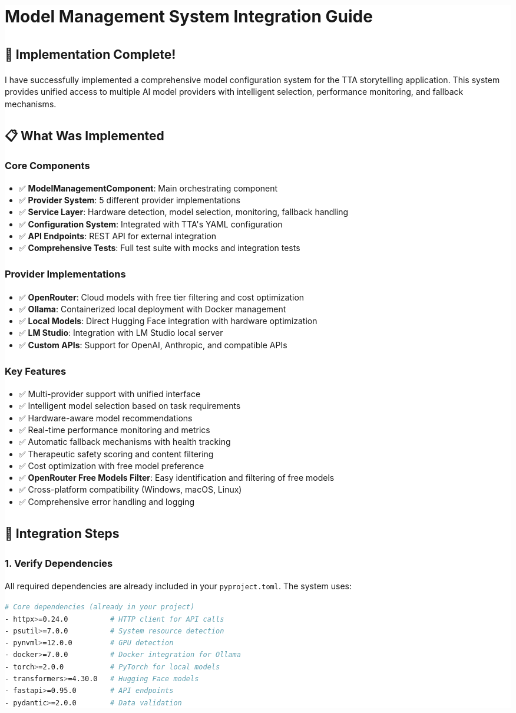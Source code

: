# Model Management System Integration Guide

## 🎉 Implementation Complete!

I have successfully implemented a comprehensive model configuration system for the TTA storytelling application. This system provides unified access to multiple AI model providers with intelligent selection, performance monitoring, and fallback mechanisms.

## 📋 What Was Implemented

### Core Components
- ✅ **ModelManagementComponent**: Main orchestrating component
- ✅ **Provider System**: 5 different provider implementations
- ✅ **Service Layer**: Hardware detection, model selection, monitoring, fallback handling
- ✅ **Configuration System**: Integrated with TTA's YAML configuration
- ✅ **API Endpoints**: REST API for external integration
- ✅ **Comprehensive Tests**: Full test suite with mocks and integration tests

### Provider Implementations
- ✅ **OpenRouter**: Cloud models with free tier filtering and cost optimization
- ✅ **Ollama**: Containerized local deployment with Docker management
- ✅ **Local Models**: Direct Hugging Face integration with hardware optimization
- ✅ **LM Studio**: Integration with LM Studio local server
- ✅ **Custom APIs**: Support for OpenAI, Anthropic, and compatible APIs

### Key Features
- ✅ Multi-provider support with unified interface
- ✅ Intelligent model selection based on task requirements
- ✅ Hardware-aware model recommendations
- ✅ Real-time performance monitoring and metrics
- ✅ Automatic fallback mechanisms with health tracking
- ✅ Therapeutic safety scoring and content filtering
- ✅ Cost optimization with free model preference
- ✅ **OpenRouter Free Models Filter**: Easy identification and filtering of free models
- ✅ Cross-platform compatibility (Windows, macOS, Linux)
- ✅ Comprehensive error handling and logging

## 🚀 Integration Steps

### 1. Verify Dependencies

All required dependencies are already included in your `pyproject.toml`. The system uses:

```bash
# Core dependencies (already in your project)
- httpx>=0.24.0          # HTTP client for API calls
- psutil>=7.0.0          # System resource detection
- pynvml>=12.0.0         # GPU detection
- docker>=7.0.0          # Docker integration for Ollama
- torch>=2.0.0           # PyTorch for local models
- transformers>=4.30.0   # Hugging Face models
- fastapi>=0.95.0        # API endpoints
- pydantic>=2.0.0        # Data validation
```
